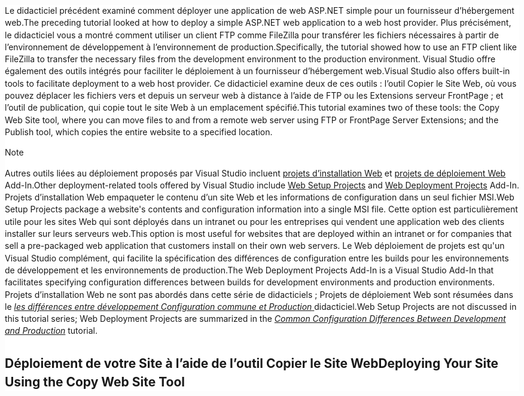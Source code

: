 <span data-ttu-id="c1022-110">Le didacticiel précédent examiné comment déployer une application de web ASP.NET simple pour un fournisseur d’hébergement web.</span><span class="sxs-lookup"><span data-stu-id="c1022-110">The preceding tutorial looked at how to deploy a simple ASP.NET web application to a web host provider.</span></span> <span data-ttu-id="c1022-111">Plus précisément, le didacticiel vous a montré comment utiliser un client FTP comme FileZilla pour transférer les fichiers nécessaires à partir de l’environnement de développement à l’environnement de production.</span><span class="sxs-lookup"><span data-stu-id="c1022-111">Specifically, the tutorial showed how to use an FTP client like FileZilla to transfer the necessary files from the development environment to the production environment.</span></span> <span data-ttu-id="c1022-112">Visual Studio offre également des outils intégrés pour faciliter le déploiement à un fournisseur d’hébergement web.</span><span class="sxs-lookup"><span data-stu-id="c1022-112">Visual Studio also offers built-in tools to facilitate deployment to a web host provider.</span></span> <span data-ttu-id="c1022-113">Ce didacticiel examine deux de ces outils : l’outil Copier le Site Web, où vous pouvez déplacer les fichiers vers et depuis un serveur web à distance à l’aide de FTP ou les Extensions serveur FrontPage ; et l’outil de publication, qui copie tout le site Web à un emplacement spécifié.</span><span class="sxs-lookup"><span data-stu-id="c1022-113">This tutorial examines two of these tools: the Copy Web Site tool, where you can move files to and from a remote web server using FTP or FrontPage Server Extensions; and the Publish tool, which copies the entire website to a specified location.</span></span>


> [!NOTE]
> <span data-ttu-id="c1022-114">Autres outils liées au déploiement proposés par Visual Studio incluent [projets d’installation Web](https://msdn.microsoft.com/library/wx3b589t.aspx) et [projets de déploiement Web](https://www.microsoft.com/downloads/details.aspx?FamilyId=0AA30AE8-C73B-4BDD-BB1B-FE697256C459&amp;displaylang=en) Add-In.</span><span class="sxs-lookup"><span data-stu-id="c1022-114">Other deployment-related tools offered by Visual Studio include [Web Setup Projects](https://msdn.microsoft.com/library/wx3b589t.aspx) and [Web Deployment Projects](https://www.microsoft.com/downloads/details.aspx?FamilyId=0AA30AE8-C73B-4BDD-BB1B-FE697256C459&amp;displaylang=en) Add-In.</span></span> <span data-ttu-id="c1022-115">Projets d’installation Web empaqueter le contenu d’un site Web et les informations de configuration dans un seul fichier MSI.</span><span class="sxs-lookup"><span data-stu-id="c1022-115">Web Setup Projects package a website's contents and configuration information into a single MSI file.</span></span> <span data-ttu-id="c1022-116">Cette option est particulièrement utile pour les sites Web qui sont déployés dans un intranet ou pour les entreprises qui vendent une application web des clients installer sur leurs serveurs web.</span><span class="sxs-lookup"><span data-stu-id="c1022-116">This option is most useful for websites that are deployed within an intranet or for companies that sell a pre-packaged web application that customers install on their own web servers.</span></span> <span data-ttu-id="c1022-117">Le Web déploiement de projets est qu'un Visual Studio complément, qui facilite la spécification des différences de configuration entre les builds pour les environnements de développement et les environnements de production.</span><span class="sxs-lookup"><span data-stu-id="c1022-117">The Web Deployment Projects Add-In is a Visual Studio Add-In that facilitates specifying configuration differences between builds for development environments and production environments.</span></span> <span data-ttu-id="c1022-118">Projets d’installation Web ne sont pas abordés dans cette série de didacticiels ; Projets de déploiement Web sont résumées dans le [ *les différences entre développement Configuration commune et Production* ](common-configuration-differences-between-development-and-production-cs.md) didacticiel.</span><span class="sxs-lookup"><span data-stu-id="c1022-118">Web Setup Projects are not discussed in this tutorial series; Web Deployment Projects are summarized in the [*Common Configuration Differences Between Development and Production*](common-configuration-differences-between-development-and-production-cs.md) tutorial.</span></span>


## <a name="deploying-your-site-using-the-copy-web-site-tool"></a><span data-ttu-id="c1022-119">Déploiement de votre Site à l’aide de l’outil Copier le Site Web</span><span class="sxs-lookup"><span data-stu-id="c1022-119">Deploying Your Site Using the Copy Web Site Tool</span></span>
